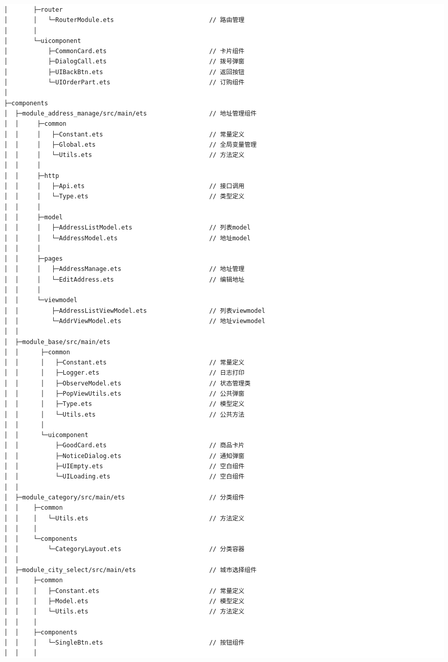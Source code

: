 ```
│       ├─router         
│       │   └─RouterModule.ets                          // 路由管理     
│       │
│       └─uicomponent
│           ├─CommonCard.ets                            // 卡片组件    
│           ├─DialogCall.ets                            // 拨号弹窗
│           ├─UIBackBtn.ets                             // 返回按钮
│           └─UIOrderPart.ets                           // 订购组件           
│
├─components
│  ├─module_address_manage/src/main/ets                 // 地址管理组件  
│  │     ├─common
│  │     │   ├─Constant.ets                             // 常量定义     
│  │     │   ├─Global.ets                               // 全局变量管理             
│  │     │   └─Utils.ets                                // 方法定义            
│  │     │
│  │     ├─http
│  │     │   ├─Api.ets                                  // 接口调用               
│  │     │   └─Type.ets                                 // 类型定义           
│  │     │
│  │     ├─model
│  │     │   ├─AddressListModel.ets                     // 列表model               
│  │     │   └─AddressModel.ets                         // 地址model                
│  │     │
│  │     ├─pages
│  │     │   ├─AddressManage.ets                        // 地址管理                         
│  │     │   └─EditAddress.ets                          // 编辑地址                      
│  │     │   
│  │     └─viewmodel   
│  │         ├─AddressListViewModel.ets                 // 列表viewmodel                    
│  │         └─AddrViewModel.ets                        // 地址viewmodel                     
│  │   
│  ├─module_base/src/main/ets                                          
│  │      ├─common   
│  │      │   ├─Constant.ets                            // 常量定义                
│  │      │   ├─Logger.ets                              // 日志打印            
│  │      │   ├─ObserveModel.ets                        // 状态管理类               
│  │      │   ├─PopViewUtils.ets                        // 公共弹窗                     
│  │      │   ├─Type.ets                                // 模型定义            
│  │      │   └─Utils.ets                               // 公共方法                
│  │      │   
│  │      └─uicomponent
│  │          ├─GoodCard.ets                            // 商品卡片                             
│  │          ├─NoticeDialog.ets                        // 通知弹窗               
│  │          ├─UIEmpty.ets                             // 空白组件          
│  │          └─UILoading.ets                           // 空白组件                         
│  │
│  ├─module_category/src/main/ets                       // 分类组件                     
│  │    ├─common
│  │    │   └─Utils.ets                                 // 方法定义            
│  │    │
│  │    └─components
│  │        └─CategoryLayout.ets                        // 分类容器        
│  │   
│  ├─module_city_select/src/main/ets                    // 城市选择组件
│  │    ├─common
│  │    │   ├─Constant.ets                              // 常量定义      
│  │    │   ├─Model.ets                                 // 模型定义  
│  │    │   └─Utils.ets                                 // 方法定义
│  │    │
│  │    ├─components
│  │    │   └─SingleBtn.ets                             // 按钮组件
│  │    │
```